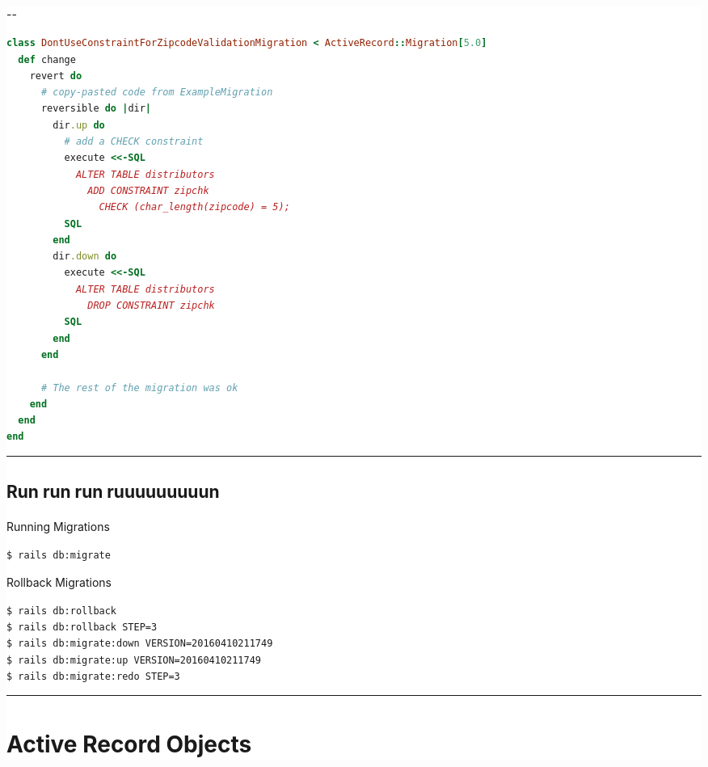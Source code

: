 --

```ruby
class DontUseConstraintForZipcodeValidationMigration < ActiveRecord::Migration[5.0]
  def change
    revert do
      # copy-pasted code from ExampleMigration
      reversible do |dir|
        dir.up do
          # add a CHECK constraint
          execute <<-SQL
            ALTER TABLE distributors
              ADD CONSTRAINT zipchk
                CHECK (char_length(zipcode) = 5);
          SQL
        end
        dir.down do
          execute <<-SQL
            ALTER TABLE distributors
              DROP CONSTRAINT zipchk
          SQL
        end
      end

      # The rest of the migration was ok
    end
  end
end
```

---

## Run run run ruuuuuuuuun

Running Migrations

```bash
$ rails db:migrate
```

Rollback Migrations

```bash
$ rails db:rollback
$ rails db:rollback STEP=3
$ rails db:migrate:down VERSION=20160410211749
$ rails db:migrate:up VERSION=20160410211749
$ rails db:migrate:redo STEP=3
```

---

# Active Record Objects
